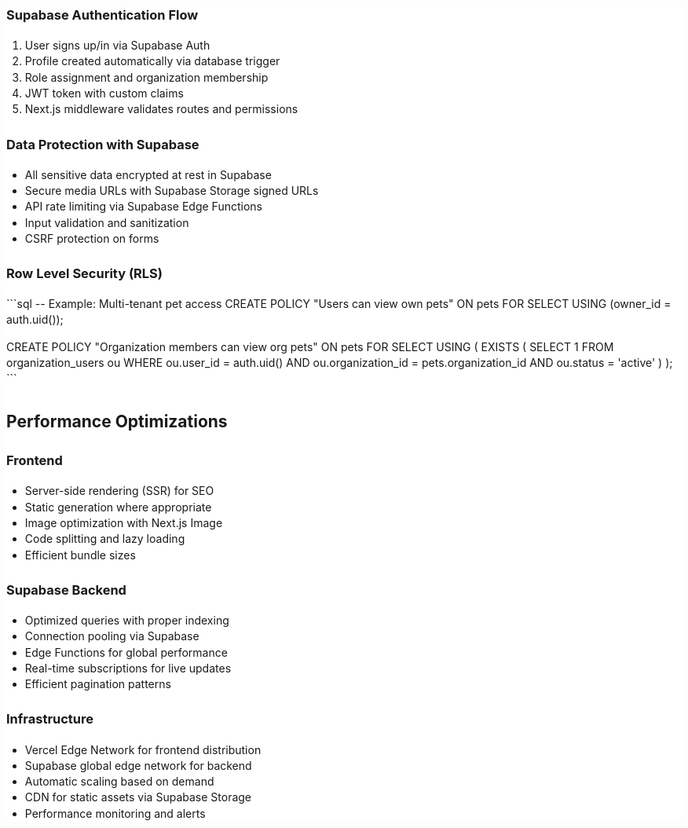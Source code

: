 ### Supabase Authentication Flow
1. User signs up/in via Supabase Auth
2. Profile created automatically via database trigger
3. Role assignment and organization membership
4. JWT token with custom claims
5. Next.js middleware validates routes and permissions

### Data Protection with Supabase
- All sensitive data encrypted at rest in Supabase
- Secure media URLs with Supabase Storage signed URLs
- API rate limiting via Supabase Edge Functions
- Input validation and sanitization
- CSRF protection on forms

### Row Level Security (RLS)
\`\`\`sql
-- Example: Multi-tenant pet access
CREATE POLICY "Users can view own pets" ON pets
  FOR SELECT USING (owner_id = auth.uid());

CREATE POLICY "Organization members can view org pets" ON pets
  FOR SELECT USING (
    EXISTS (
      SELECT 1 FROM organization_users ou
      WHERE ou.user_id = auth.uid()
      AND ou.organization_id = pets.organization_id
      AND ou.status = 'active'
    )
  );
\`\`\`

## Performance Optimizations

### Frontend
- Server-side rendering (SSR) for SEO
- Static generation where appropriate
- Image optimization with Next.js Image
- Code splitting and lazy loading
- Efficient bundle sizes

### Supabase Backend
- Optimized queries with proper indexing
- Connection pooling via Supabase
- Edge Functions for global performance
- Real-time subscriptions for live updates
- Efficient pagination patterns

### Infrastructure
- Vercel Edge Network for frontend distribution
- Supabase global edge network for backend
- Automatic scaling based on demand
- CDN for static assets via Supabase Storage
- Performance monitoring and alerts
